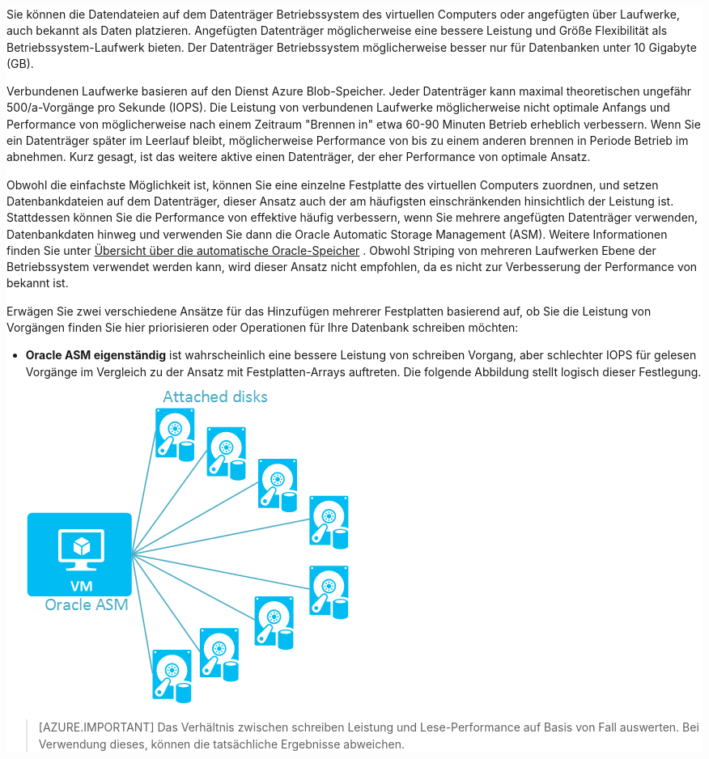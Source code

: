 Sie können die Datendateien auf dem Datenträger Betriebssystem des virtuellen Computers oder angefügten über Laufwerke, auch bekannt als Daten platzieren. Angefügten Datenträger möglicherweise eine bessere Leistung und Größe Flexibilität als Betriebssystem-Laufwerk bieten. Der Datenträger Betriebssystem möglicherweise besser nur für Datenbanken unter 10 Gigabyte (GB).

Verbundenen Laufwerke basieren auf den Dienst Azure Blob-Speicher. Jeder Datenträger kann maximal theoretischen ungefähr 500/a-Vorgänge pro Sekunde (IOPS). Die Leistung von verbundenen Laufwerke möglicherweise nicht optimale Anfangs und Performance von möglicherweise nach einem Zeitraum "Brennen in" etwa 60-90 Minuten Betrieb erheblich verbessern. Wenn Sie ein Datenträger später im Leerlauf bleibt, möglicherweise Performance von bis zu einem anderen brennen in Periode Betrieb im abnehmen. Kurz gesagt, ist das weitere aktive einen Datenträger, der eher Performance von optimale Ansatz.

Obwohl die einfachste Möglichkeit ist, können Sie eine einzelne Festplatte des virtuellen Computers zuordnen, und setzen Datenbankdateien auf dem Datenträger, dieser Ansatz auch der am häufigsten einschränkenden hinsichtlich der Leistung ist. Stattdessen können Sie die Performance von effektive häufig verbessern, wenn Sie mehrere angefügten Datenträger verwenden, Datenbankdaten hinweg und verwenden Sie dann die Oracle Automatic Storage Management (ASM). Weitere Informationen finden Sie unter [Übersicht über die automatische Oracle-Speicher](http://www.oracle.com/technetwork/database/index-100339.html) . Obwohl Striping von mehreren Laufwerken Ebene der Betriebssystem verwendet werden kann, wird dieser Ansatz nicht empfohlen, da es nicht zur Verbesserung der Performance von bekannt ist.

Erwägen Sie zwei verschiedene Ansätze für das Hinzufügen mehrerer Festplatten basierend auf, ob Sie die Leistung von Vorgängen finden Sie hier priorisieren oder Operationen für Ihre Datenbank schreiben möchten:

- **Oracle ASM eigenständig** ist wahrscheinlich eine bessere Leistung von schreiben Vorgang, aber schlechter IOPS für gelesen Vorgänge im Vergleich zu der Ansatz mit Festplatten-Arrays auftreten. Die folgende Abbildung stellt logisch dieser Festlegung.  
    ![](media/virtual-machines-windows-classic-oracle-considerations/image2.png)

>[AZURE.IMPORTANT] Das Verhältnis zwischen schreiben Leistung und Lese-Performance auf Basis von Fall auswerten. Bei Verwendung dieses, können die tatsächliche Ergebnisse abweichen.
